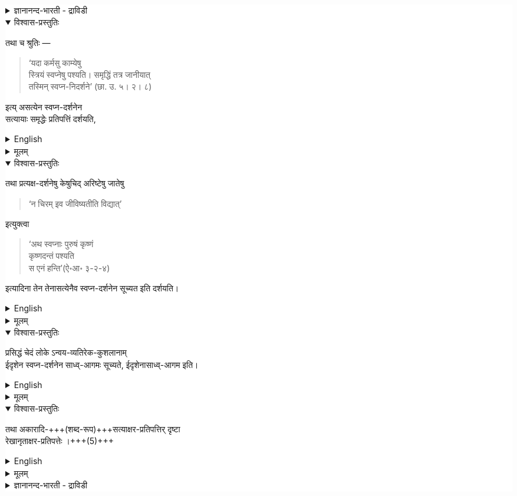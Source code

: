 <details><summary>ज्ञानानन्द-भारती - द्राविडी</summary></details>

<details open><summary>विश्वास-प्रस्तुतिः</summary>

तथा च श्रुतिः — 

> ‘यदा कर्मसु काम्येषु  
स्त्रियं स्वप्नेषु पश्यति।
समृद्धिं तत्र जानीयात्  
तस्मिन् स्वप्न-निदर्शने’ (छा. उ. ५। २। ८)

इत्य् असत्येन स्वप्न-दर्शनेन  
सत्यायाः समृद्धेः प्रतिपत्तिं दर्शयति, 
</details>

<details><summary>English</summary></details>

<details><summary>मूलम्</summary></details>

<details open><summary>विश्वास-प्रस्तुतिः</summary>

तथा
प्रत्यक्ष-दर्शनेषु केषुचिद् अरिष्टेषु जातेषु 

> ‘न चिरम् इव जीविष्यतीति विद्यात्’

इत्युक्त्वा 

> ‘अथ स्वप्नाः पुरुषं कृष्णं  
> कृष्णदन्तं पश्यति  
> स एनं हन्ति’(ऐ॰आ॰ ३-२-४) 

इत्यादिना तेन तेनासत्येनैव स्वप्न-दर्शनेन सूच्यत इति
दर्शयति। 
</details>

<details><summary>English</summary></details>

<details><summary>मूलम्</summary></details>

<details open><summary>विश्वास-प्रस्तुतिः</summary>

प्रसिद्धं चेदं लोके ऽन्वय-व्यतिरेक-कुशलानाम्  
ईदृशेन स्वप्न-दर्शनेन साध्व्-आगमः सूच्यते, ईदृशेनासाध्व्-आगम इति।  
</details>

<details><summary>English</summary></details>

<details><summary>मूलम्</summary></details>

<details open><summary>विश्वास-प्रस्तुतिः</summary>

तथा अकारादि-+++(शब्द-रूप)+++सत्याक्षर-प्रतिपत्तिर् दृष्टा  
रेखानृताक्षर-प्रतिपत्तेः ।+++(5)+++
</details>

<details><summary>English</summary></details>

<details><summary>मूलम्</summary></details>

<details><summary>ज्ञानानन्द-भारती - द्राविडी</summary></details>
